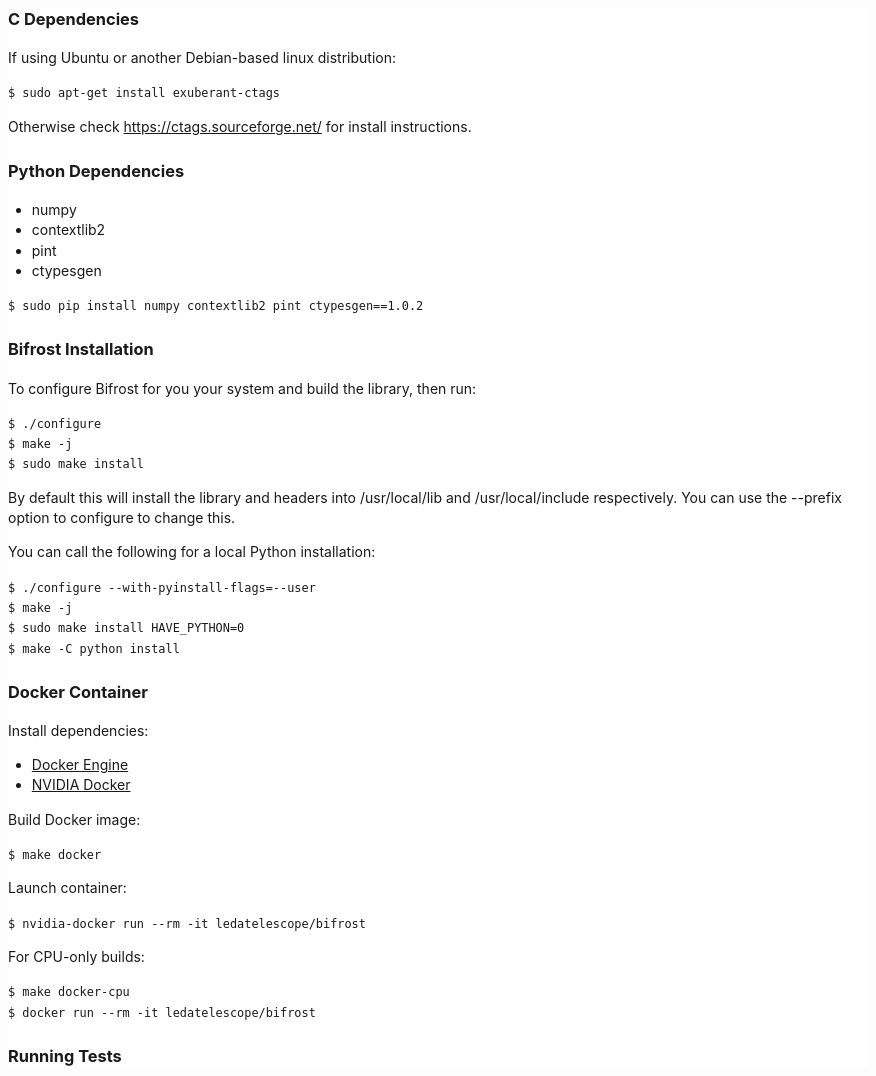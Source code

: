 ### C Dependencies

If using Ubuntu or another Debian-based linux distribution:
    
    $ sudo apt-get install exuberant-ctags

Otherwise check https://ctags.sourceforge.net/ for install instructions.

### Python Dependencies

 * numpy
 * contextlib2
 * pint
 * ctypesgen

```
$ sudo pip install numpy contextlib2 pint ctypesgen==1.0.2
```

### Bifrost Installation

To configure Bifrost for you your system and build the library, then run:

    $ ./configure
    $ make -j
    $ sudo make install

By default this will install the library and headers into /usr/local/lib and
/usr/local/include respectively.  You can use the --prefix option to configure
to change this.

You can call the following for a local Python installation:

    $ ./configure --with-pyinstall-flags=--user
    $ make -j
    $ sudo make install HAVE_PYTHON=0
    $ make -C python install

### Docker Container

Install dependencies:

 * [Docker Engine](https://docs.docker.com/engine/installation/)
 * [NVIDIA Docker](https://github.com/NVIDIA/nvidia-docker)

Build Docker image:

    $ make docker

Launch container:

    $ nvidia-docker run --rm -it ledatelescope/bifrost

For CPU-only builds:

    $ make docker-cpu
    $ docker run --rm -it ledatelescope/bifrost

### Running Tests

